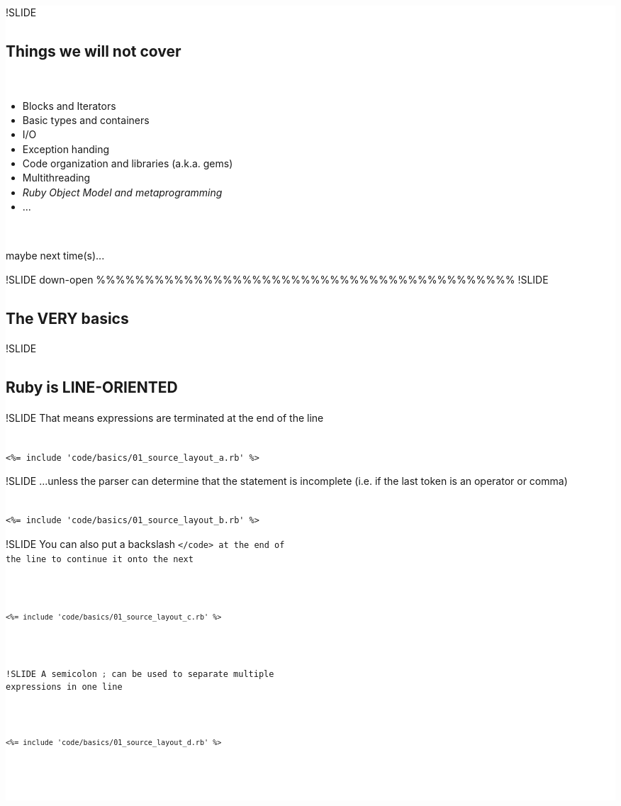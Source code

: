 !SLIDE
## Things we will not cover

<p>&nbsp;</p>

* Blocks and Iterators
* Basic types and containers
* I/O
* Exception handing
* Code organization and libraries (a.k.a. gems)
* Multithreading
* <em>Ruby Object Model and metaprogramming</em>
* ...

<p>&nbsp;</p>
<p class="fragment">maybe next time(s)...</p>


!SLIDE down-open
%%%%%%%%%%%%%%%%%%%%%%%%%%%%%%%%%%%%%%%%%%%
!SLIDE
## The VERY basics

!SLIDE
## Ruby is LINE-ORIENTED

!SLIDE
That means expressions are terminated at the end of the line

<pre><code class="ruby">
<%= include 'code/basics/01_source_layout_a.rb' %>
</code></pre>


!SLIDE
...unless the parser can determine that the statement is incomplete (i.e. if the last token is an operator or comma)

<pre><code class="ruby">
<%= include 'code/basics/01_source_layout_b.rb' %>
</code></pre>


!SLIDE
You can also put a backslash <code>\</code> at the end of the line to continue it onto the next

<pre><code class="ruby">
<%= include 'code/basics/01_source_layout_c.rb' %>
</code></pre>


!SLIDE
A semicolon <code>;</code> can be used to separate multiple expressions in one line

<pre><code class="ruby">
<%= include 'code/basics/01_source_layout_d.rb' %>
</code></pre>
